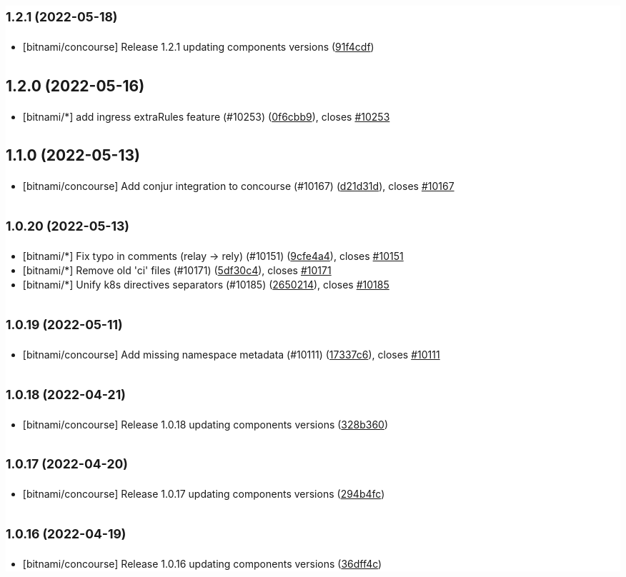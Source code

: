 ## <small>1.2.1 (2022-05-18)</small>

* [bitnami/concourse] Release 1.2.1 updating components versions ([91f4cdf](https://github.com/bitnami/charts/commit/91f4cdf057a6a347a8cf82520d8a963776c06fd7))

## 1.2.0 (2022-05-16)

* [bitnami/*] add ingress extraRules feature (#10253) ([0f6cbb9](https://github.com/bitnami/charts/commit/0f6cbb9099b0e56685cc1d36ba50340f3d7278a1)), closes [#10253](https://github.com/bitnami/charts/issues/10253)

## 1.1.0 (2022-05-13)

* [bitnami/concourse] Add conjur integration to concourse (#10167) ([d21d31d](https://github.com/bitnami/charts/commit/d21d31deba6f5310b9e6e9b08e868b694a065a2f)), closes [#10167](https://github.com/bitnami/charts/issues/10167)

## <small>1.0.20 (2022-05-13)</small>

* [bitnami/*] Fix typo in comments (relay -> rely) (#10151) ([9cfe4a4](https://github.com/bitnami/charts/commit/9cfe4a48cc35851faea6be7ffb2a978d223befa0)), closes [#10151](https://github.com/bitnami/charts/issues/10151)
* [bitnami/*] Remove old 'ci' files (#10171) ([5df30c4](https://github.com/bitnami/charts/commit/5df30c44dbd1812da8786579ce4a94917d46a6ad)), closes [#10171](https://github.com/bitnami/charts/issues/10171)
* [bitnami/*] Unify k8s directives separators (#10185) ([2650214](https://github.com/bitnami/charts/commit/26502141d146ca3bdfb3bf744fcdec8ca5cece44)), closes [#10185](https://github.com/bitnami/charts/issues/10185)

## <small>1.0.19 (2022-05-11)</small>

* [bitnami/concourse] Add missing namespace metadata (#10111) ([17337c6](https://github.com/bitnami/charts/commit/17337c6ad796d2dc5a8b18aa8eae9f703b787d7a)), closes [#10111](https://github.com/bitnami/charts/issues/10111)

## <small>1.0.18 (2022-04-21)</small>

* [bitnami/concourse] Release 1.0.18 updating components versions ([328b360](https://github.com/bitnami/charts/commit/328b360683aa6719940d22aba3607bb419410f76))

## <small>1.0.17 (2022-04-20)</small>

* [bitnami/concourse] Release 1.0.17 updating components versions ([294b4fc](https://github.com/bitnami/charts/commit/294b4fc55ff244251bad1a5646888a92ce866470))

## <small>1.0.16 (2022-04-19)</small>

* [bitnami/concourse] Release 1.0.16 updating components versions ([36dff4c](https://github.com/bitnami/charts/commit/36dff4caad7da62c2cd30ddbfb9ec277773e64b6))
